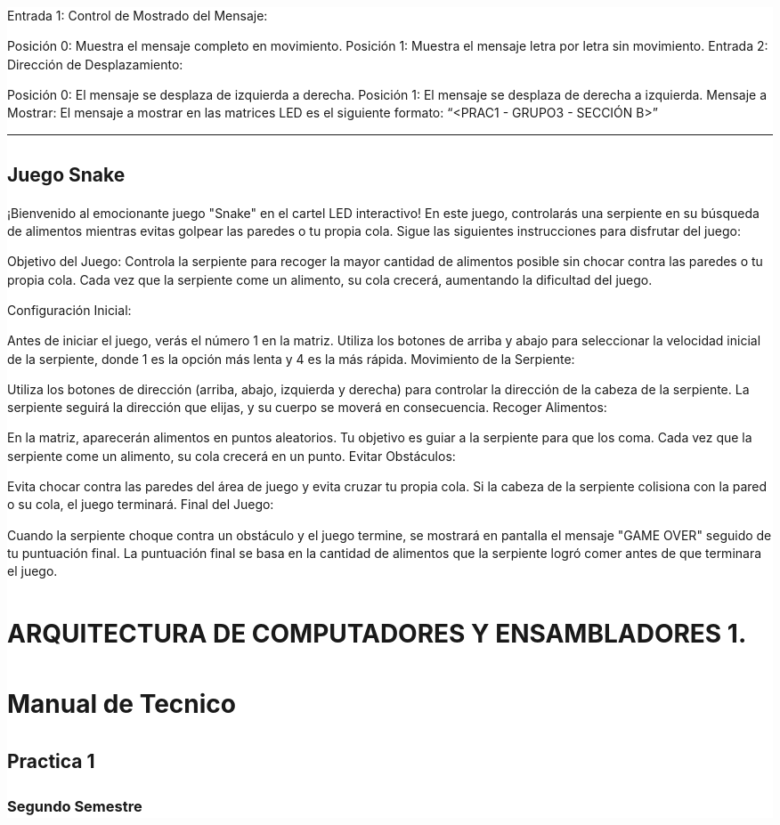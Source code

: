 Entrada 1: Control de Mostrado del Mensaje:

Posición 0: Muestra el mensaje completo en movimiento.
Posición 1: Muestra el mensaje letra por letra sin movimiento.
Entrada 2: Dirección de Desplazamiento:

Posición 0: El mensaje se desplaza de izquierda a derecha.
Posición 1: El mensaje se desplaza de derecha a izquierda.
Mensaje a Mostrar:
El mensaje a mostrar en las matrices LED es el siguiente formato:
“<PRAC1 - GRUPO3 - SECCIÓN B>”

---
## Juego Snake

¡Bienvenido al emocionante juego "Snake" en el cartel LED interactivo! En este juego, controlarás una serpiente en su búsqueda de alimentos mientras evitas golpear las paredes o tu propia cola. Sigue las siguientes instrucciones para disfrutar del juego:

Objetivo del Juego:
Controla la serpiente para recoger la mayor cantidad de alimentos posible sin chocar contra las paredes o tu propia cola. Cada vez que la serpiente come un alimento, su cola crecerá, aumentando la dificultad del juego.

Configuración Inicial:

Antes de iniciar el juego, verás el número 1 en la matriz. Utiliza los botones de arriba y abajo para seleccionar la velocidad inicial de la serpiente, donde 1 es la opción más lenta y 4 es la más rápida.
Movimiento de la Serpiente:

Utiliza los botones de dirección (arriba, abajo, izquierda y derecha) para controlar la dirección de la cabeza de la serpiente.
La serpiente seguirá la dirección que elijas, y su cuerpo se moverá en consecuencia.
Recoger Alimentos:

En la matriz, aparecerán alimentos en puntos aleatorios. Tu objetivo es guiar a la serpiente para que los coma.
Cada vez que la serpiente come un alimento, su cola crecerá en un punto.
Evitar Obstáculos:

Evita chocar contra las paredes del área de juego y evita cruzar tu propia cola. Si la cabeza de la serpiente colisiona con la pared o su cola, el juego terminará.
Final del Juego:

Cuando la serpiente choque contra un obstáculo y el juego termine, se mostrará en pantalla el mensaje "GAME OVER" seguido de tu puntuación final.
La puntuación final se basa en la cantidad de alimentos que la serpiente logró comer antes de que terminara el juego.

# ARQUITECTURA DE COMPUTADORES Y ENSAMBLADORES 1.
# Manual de Tecnico
## Practica 1
### Segundo Semestre
